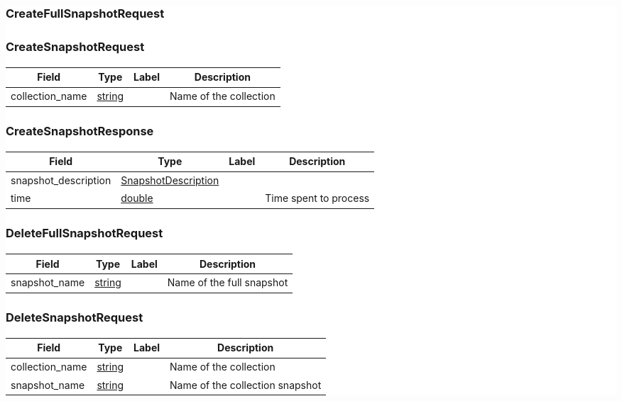 

<a name="qdrant-CreateFullSnapshotRequest"></a>

### CreateFullSnapshotRequest







<a name="qdrant-CreateSnapshotRequest"></a>

### CreateSnapshotRequest



| Field | Type | Label | Description |
| ----- | ---- | ----- | ----------- |
| collection_name | [string](#string) |  | Name of the collection |






<a name="qdrant-CreateSnapshotResponse"></a>

### CreateSnapshotResponse



| Field | Type | Label | Description |
| ----- | ---- | ----- | ----------- |
| snapshot_description | [SnapshotDescription](#qdrant-SnapshotDescription) |  |  |
| time | [double](#double) |  | Time spent to process |






<a name="qdrant-DeleteFullSnapshotRequest"></a>

### DeleteFullSnapshotRequest



| Field | Type | Label | Description |
| ----- | ---- | ----- | ----------- |
| snapshot_name | [string](#string) |  | Name of the full snapshot |






<a name="qdrant-DeleteSnapshotRequest"></a>

### DeleteSnapshotRequest



| Field | Type | Label | Description |
| ----- | ---- | ----- | ----------- |
| collection_name | [string](#string) |  | Name of the collection |
| snapshot_name | [string](#string) |  | Name of the collection snapshot |
